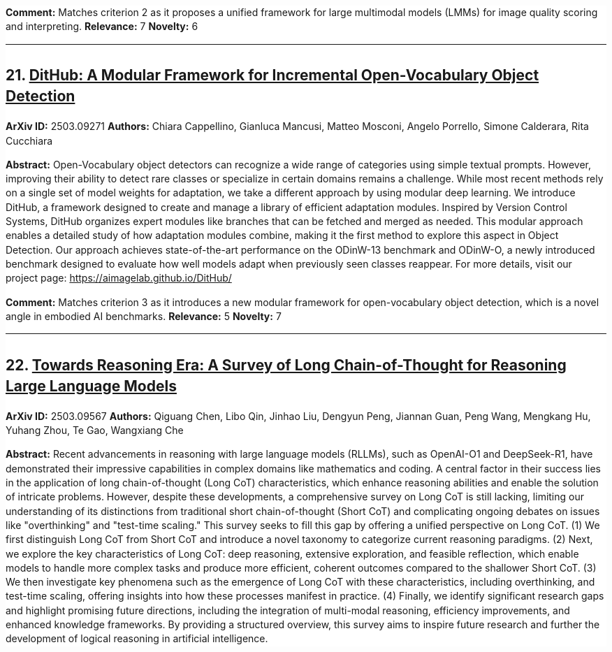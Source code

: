 **Comment:** Matches criterion 2 as it proposes a unified framework for large multimodal models (LMMs) for image quality scoring and interpreting.
**Relevance:** 7
**Novelty:** 6

---

## 21. [DitHub: A Modular Framework for Incremental Open-Vocabulary Object Detection](https://arxiv.org/abs/2503.09271) <a id="link21"></a>
**ArXiv ID:** 2503.09271
**Authors:** Chiara Cappellino, Gianluca Mancusi, Matteo Mosconi, Angelo Porrello, Simone Calderara, Rita Cucchiara

**Abstract:**  Open-Vocabulary object detectors can recognize a wide range of categories using simple textual prompts. However, improving their ability to detect rare classes or specialize in certain domains remains a challenge. While most recent methods rely on a single set of model weights for adaptation, we take a different approach by using modular deep learning. We introduce DitHub, a framework designed to create and manage a library of efficient adaptation modules. Inspired by Version Control Systems, DitHub organizes expert modules like branches that can be fetched and merged as needed. This modular approach enables a detailed study of how adaptation modules combine, making it the first method to explore this aspect in Object Detection. Our approach achieves state-of-the-art performance on the ODinW-13 benchmark and ODinW-O, a newly introduced benchmark designed to evaluate how well models adapt when previously seen classes reappear. For more details, visit our project page: https://aimagelab.github.io/DitHub/

**Comment:** Matches criterion 3 as it introduces a new modular framework for open-vocabulary object detection, which is a novel angle in embodied AI benchmarks.
**Relevance:** 5
**Novelty:** 7

---

## 22. [Towards Reasoning Era: A Survey of Long Chain-of-Thought for Reasoning Large Language Models](https://arxiv.org/abs/2503.09567) <a id="link22"></a>
**ArXiv ID:** 2503.09567
**Authors:** Qiguang Chen, Libo Qin, Jinhao Liu, Dengyun Peng, Jiannan Guan, Peng Wang, Mengkang Hu, Yuhang Zhou, Te Gao, Wangxiang Che

**Abstract:**  Recent advancements in reasoning with large language models (RLLMs), such as OpenAI-O1 and DeepSeek-R1, have demonstrated their impressive capabilities in complex domains like mathematics and coding. A central factor in their success lies in the application of long chain-of-thought (Long CoT) characteristics, which enhance reasoning abilities and enable the solution of intricate problems. However, despite these developments, a comprehensive survey on Long CoT is still lacking, limiting our understanding of its distinctions from traditional short chain-of-thought (Short CoT) and complicating ongoing debates on issues like "overthinking" and "test-time scaling." This survey seeks to fill this gap by offering a unified perspective on Long CoT. (1) We first distinguish Long CoT from Short CoT and introduce a novel taxonomy to categorize current reasoning paradigms. (2) Next, we explore the key characteristics of Long CoT: deep reasoning, extensive exploration, and feasible reflection, which enable models to handle more complex tasks and produce more efficient, coherent outcomes compared to the shallower Short CoT. (3) We then investigate key phenomena such as the emergence of Long CoT with these characteristics, including overthinking, and test-time scaling, offering insights into how these processes manifest in practice. (4) Finally, we identify significant research gaps and highlight promising future directions, including the integration of multi-modal reasoning, efficiency improvements, and enhanced knowledge frameworks. By providing a structured overview, this survey aims to inspire future research and further the development of logical reasoning in artificial intelligence.
